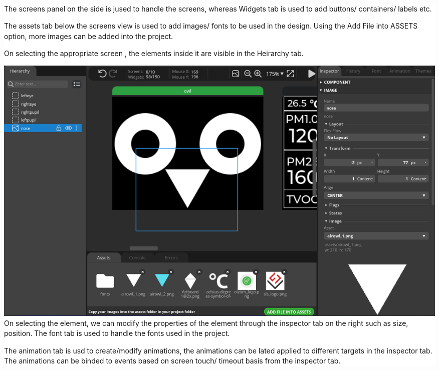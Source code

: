 The screens panel on the side is jused to handle the screens, whereas  Widgets tab is used to add buttons/ containers/ labels etc.

The assets tab below the screens view is used to add images/ fonts to be used in the design.
Using the Add File into ASSETS option, more images can be added into the project.

On selecting the appropriate screen , the elements inside it are visible in the Heirarchy tab.

![alt text](md_images/airowl_screen2.png)
On selecting the element, we can modify the properties of the element through the inspector tab on the right such as size, position.
The font tab is used to handle the fonts used in the project.

The animation tab is usd to create/modify animations, the animations can be lated applied to different targets in the inspector tab.
The animations can be binded to events based on screen touch/ timeout basis from the inspector tab.
